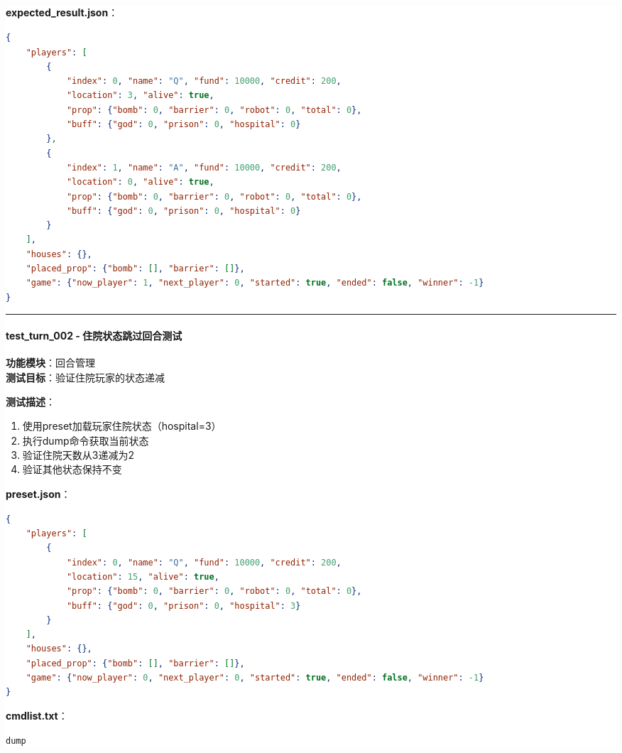 **expected_result.json**：
```json
{
    "players": [
        {
            "index": 0, "name": "Q", "fund": 10000, "credit": 200,
            "location": 3, "alive": true,
            "prop": {"bomb": 0, "barrier": 0, "robot": 0, "total": 0},
            "buff": {"god": 0, "prison": 0, "hospital": 0}
        },
        {
            "index": 1, "name": "A", "fund": 10000, "credit": 200,
            "location": 0, "alive": true,
            "prop": {"bomb": 0, "barrier": 0, "robot": 0, "total": 0},
            "buff": {"god": 0, "prison": 0, "hospital": 0}
        }
    ],
    "houses": {},
    "placed_prop": {"bomb": [], "barrier": []},
    "game": {"now_player": 1, "next_player": 0, "started": true, "ended": false, "winner": -1}
}
```

---

#### test_turn_002 - 住院状态跳过回合测试

**功能模块**：回合管理  
**测试目标**：验证住院玩家的状态递减

**测试描述**：
1. 使用preset加载玩家住院状态（hospital=3）
2. 执行dump命令获取当前状态
3. 验证住院天数从3递减为2
4. 验证其他状态保持不变

**preset.json**：
```json
{
    "players": [
        {
            "index": 0, "name": "Q", "fund": 10000, "credit": 200,
            "location": 15, "alive": true,
            "prop": {"bomb": 0, "barrier": 0, "robot": 0, "total": 0},
            "buff": {"god": 0, "prison": 0, "hospital": 3}
        }
    ],
    "houses": {},
    "placed_prop": {"bomb": [], "barrier": []},
    "game": {"now_player": 0, "next_player": 0, "started": true, "ended": false, "winner": -1}
}
```

**cmdlist.txt**：
```
dump
```
